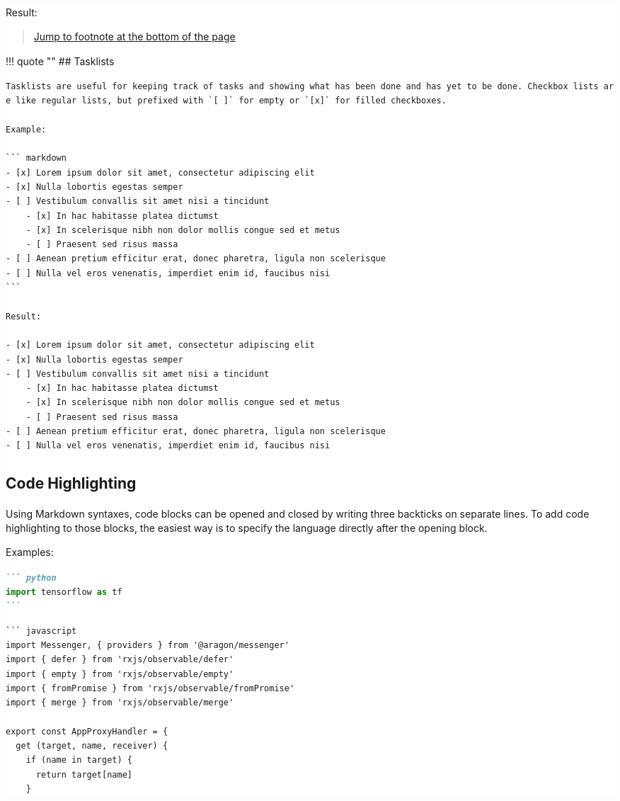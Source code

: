 Result:

  [^2]:
      Lorem ipsum dolor sit amet, consectetur adipiscing elit. Nulla et euismod
      nulla. Curabitur feugiat, tortor non consequat finibus, justo purus
      auctor massa, nec semper lorem quam in massa.

> <a href="#fn:2">Jump to footnote at the bottom of the page</a>

!!! quote ""
    ## Tasklists

    Tasklists are useful for keeping track of tasks and showing what has been done and has yet to be done. Checkbox lists are like regular lists, but prefixed with `[ ]` for empty or `[x]` for filled checkboxes.

    Example:

    ``` markdown
    - [x] Lorem ipsum dolor sit amet, consectetur adipiscing elit
    - [x] Nulla lobortis egestas semper
    - [ ] Vestibulum convallis sit amet nisi a tincidunt
        - [x] In hac habitasse platea dictumst
        - [x] In scelerisque nibh non dolor mollis congue sed et metus
        - [ ] Praesent sed risus massa
    - [ ] Aenean pretium efficitur erat, donec pharetra, ligula non scelerisque
    - [ ] Nulla vel eros venenatis, imperdiet enim id, faucibus nisi
    ```

    Result:

    - [x] Lorem ipsum dolor sit amet, consectetur adipiscing elit
    - [x] Nulla lobortis egestas semper
    - [ ] Vestibulum convallis sit amet nisi a tincidunt
        - [x] In hac habitasse platea dictumst
        - [x] In scelerisque nibh non dolor mollis congue sed et metus
        - [ ] Praesent sed risus massa
    - [ ] Aenean pretium efficitur erat, donec pharetra, ligula non scelerisque
    - [ ] Nulla vel eros venenatis, imperdiet enim id, faucibus nisi

## Code Highlighting

Using Markdown syntaxes, code blocks can be opened and closed by writing three backticks on separate lines. To add code highlighting to those blocks, the easiest way is to specify the language directly after the opening block.

Examples:

```` markdown
``` python
import tensorflow as tf
```
````

````
``` javascript
import Messenger, { providers } from '@aragon/messenger'
import { defer } from 'rxjs/observable/defer'
import { empty } from 'rxjs/observable/empty'
import { fromPromise } from 'rxjs/observable/fromPromise'
import { merge } from 'rxjs/observable/merge'

export const AppProxyHandler = {
  get (target, name, receiver) {
    if (name in target) {
      return target[name]
    }

````

[^1]: Lorem ipsum dolor sit amet, consectetur adipiscing elit.
  [^1]: Lorem ipsum dolor sit amet, consectetur adipiscing elit.